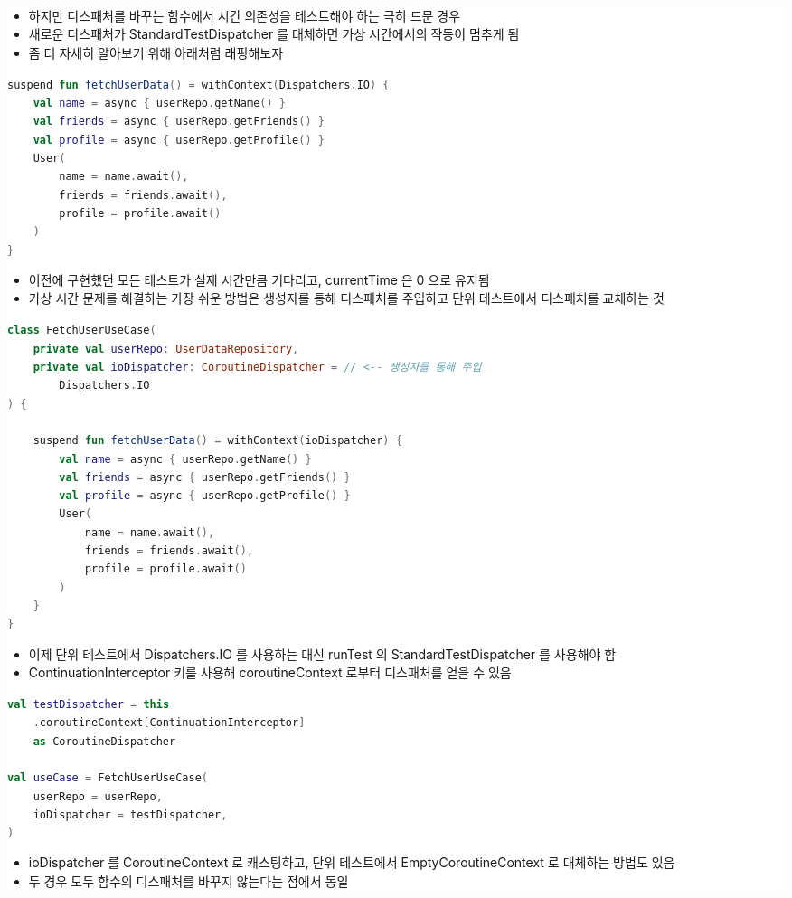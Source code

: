 - 하지만 디스패처를 바꾸는 함수에서 시간 의존성을 테스트해야 하는 극히 드문 경우
- 새로운 디스패처가 StandardTestDispatcher 를 대체하면 가상 시간에서의 작동이 멈추게 됨
- 좀 더 자세히 알아보기 위해 아래처럼 래핑해보자

```kotlin
suspend fun fetchUserData() = withContext(Dispatchers.IO) {
    val name = async { userRepo.getName() }
    val friends = async { userRepo.getFriends() }
    val profile = async { userRepo.getProfile() }
    User(
        name = name.await(),
        friends = friends.await(),
        profile = profile.await()
    )
}
```

- 이전에 구현했던 모든 테스트가 실제 시간만큼 기다리고, currentTime 은 0 으로 유지됨
- 가상 시간 문제를 해결하는 가장 쉬운 방법은 생성자를 통해 디스패처를 주입하고 단위 테스트에서 디스패처를 교체하는 것

```kotlin
class FetchUserUseCase(
    private val userRepo: UserDataRepository,
    private val ioDispatcher: CoroutineDispatcher = // <-- 생성자를 통해 주입
        Dispatchers.IO
) {

    suspend fun fetchUserData() = withContext(ioDispatcher) {
        val name = async { userRepo.getName() }
        val friends = async { userRepo.getFriends() }
        val profile = async { userRepo.getProfile() }
        User(
            name = name.await(),
            friends = friends.await(),
            profile = profile.await()
        )
    }
}
```

- 이제 단위 테스트에서 Dispatchers.IO 를 사용하는 대신 runTest 의 StandardTestDispatcher 를 사용해야 함
- ContinuationInterceptor 키를 사용해 coroutineContext 로부터 디스패처를 얻을 수 있음

```kotlin
val testDispatcher = this
    .coroutineContext[ContinuationInterceptor]
    as CoroutineDispatcher

val useCase = FetchUserUseCase(
    userRepo = userRepo,
    ioDispatcher = testDispatcher,
)
```

- ioDispatcher 를 CoroutineContext 로 캐스팅하고, 단위 테스트에서 EmptyCoroutineContext 로 대체하는 방법도 있음
- 두 경우 모두 함수의 디스패처를 바꾸지 않는다는 점에서 동일
